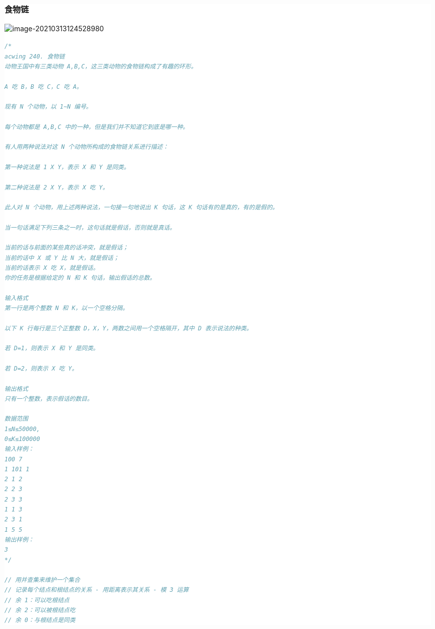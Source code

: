 ### 食物链

![image-20210313124528980](https://gitee.com/twilight_h_1184651848/pic-go-img/raw/master/AcWing/算法基础课/image-20210313124528980.png)

```c++
/*
acwing 240. 食物链
动物王国中有三类动物 A,B,C，这三类动物的食物链构成了有趣的环形。

A 吃 B，B 吃 C，C 吃 A。

现有 N 个动物，以 1∼N 编号。

每个动物都是 A,B,C 中的一种，但是我们并不知道它到底是哪一种。

有人用两种说法对这 N 个动物所构成的食物链关系进行描述：

第一种说法是 1 X Y，表示 X 和 Y 是同类。

第二种说法是 2 X Y，表示 X 吃 Y。

此人对 N 个动物，用上述两种说法，一句接一句地说出 K 句话，这 K 句话有的是真的，有的是假的。

当一句话满足下列三条之一时，这句话就是假话，否则就是真话。

当前的话与前面的某些真的话冲突，就是假话；
当前的话中 X 或 Y 比 N 大，就是假话；
当前的话表示 X 吃 X，就是假话。
你的任务是根据给定的 N 和 K 句话，输出假话的总数。

输入格式
第一行是两个整数 N 和 K，以一个空格分隔。

以下 K 行每行是三个正整数 D，X，Y，两数之间用一个空格隔开，其中 D 表示说法的种类。

若 D=1，则表示 X 和 Y 是同类。

若 D=2，则表示 X 吃 Y。

输出格式
只有一个整数，表示假话的数目。

数据范围
1≤N≤50000,
0≤K≤100000
输入样例：
100 7
1 101 1 
2 1 2
2 2 3 
2 3 3 
1 1 3 
2 3 1 
1 5 5
输出样例：
3
*/

// 用并查集来维护一个集合
// 记录每个结点和根结点的关系 - 用距离表示其关系 - 模 3 运算
// 余 1：可以吃根结点
// 余 2：可以被根结点吃
// 余 0：与根结点是同类
```
